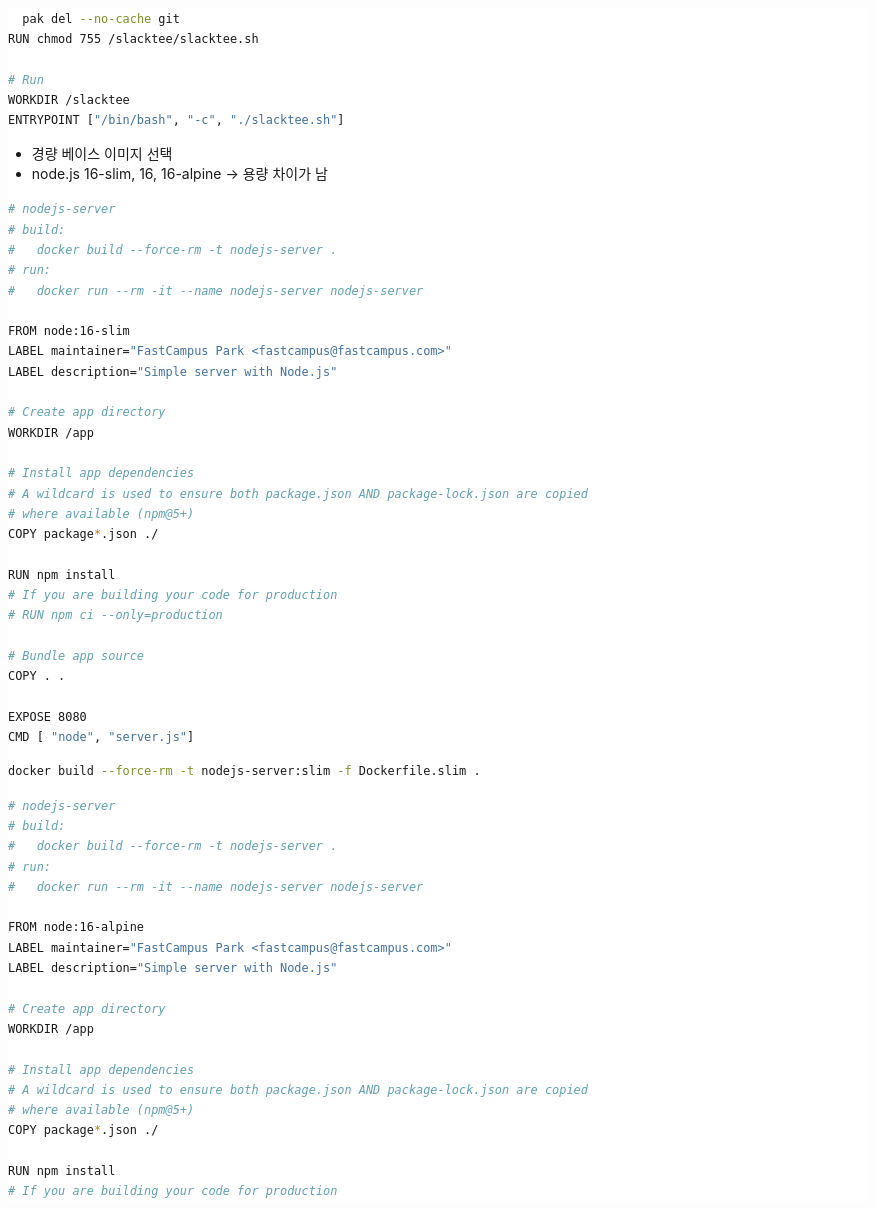 ``` sh
  pak del --no-cache git
RUN chmod 755 /slacktee/slacktee.sh

# Run
WORKDIR /slacktee
ENTRYPOINT ["/bin/bash", "-c", "./slacktee.sh"]
```

- 경량 베이스 이미지 선택
- node.js 16-slim, 16, 16-alpine → 용량 차이가 남
``` sh
# nodejs-server
# build:
#   docker build --force-rm -t nodejs-server .
# run:
#   docker run --rm -it --name nodejs-server nodejs-server

FROM node:16-slim
LABEL maintainer="FastCampus Park <fastcampus@fastcampus.com>"
LABEL description="Simple server with Node.js"

# Create app directory
WORKDIR /app

# Install app dependencies
# A wildcard is used to ensure both package.json AND package-lock.json are copied
# where available (npm@5+)
COPY package*.json ./

RUN npm install
# If you are building your code for production
# RUN npm ci --only=production

# Bundle app source
COPY . .

EXPOSE 8080
CMD [ "node", "server.js"]
```

``` sh
docker build --force-rm -t nodejs-server:slim -f Dockerfile.slim .
```

``` sh
# nodejs-server
# build:
#   docker build --force-rm -t nodejs-server .
# run:
#   docker run --rm -it --name nodejs-server nodejs-server

FROM node:16-alpine
LABEL maintainer="FastCampus Park <fastcampus@fastcampus.com>"
LABEL description="Simple server with Node.js"

# Create app directory
WORKDIR /app

# Install app dependencies
# A wildcard is used to ensure both package.json AND package-lock.json are copied
# where available (npm@5+)
COPY package*.json ./

RUN npm install
# If you are building your code for production
```